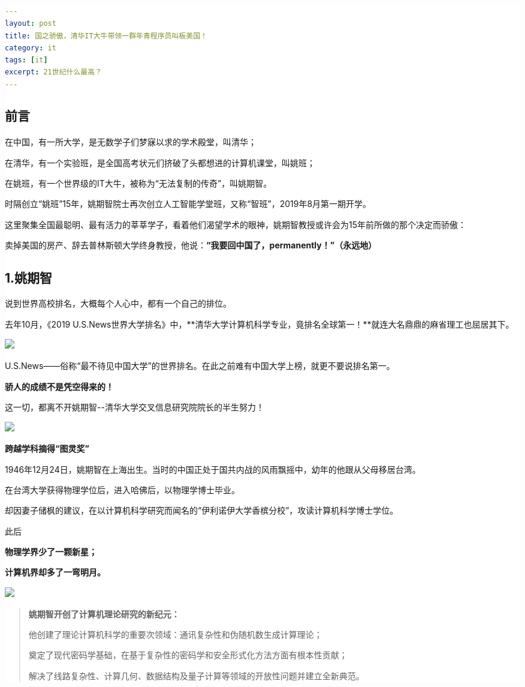 ```yaml
---
layout: post
title: 国之骄傲，清华IT大牛带领一群年青程序员叫板美国！
category: it
tags: [it]
excerpt: 21世纪什么最高？
---
```


## 前言

在中国，有一所大学，是无数学子们梦寐以求的学术殿堂，叫清华；

在清华，有一个实验班，是全国高考状元们挤破了头都想进的计算机课堂，叫姚班；

在姚班，有一个世界级的IT大牛，被称为“无法复制的传奇”，叫姚期智。

时隔创立“姚班”15年，姚期智院士再次创立人工智能学堂班，又称“智班”，2019年8月第一期开学。

这里聚集全国最聪明、最有活力的莘莘学子，看着他们渴望学术的眼神，姚期智教授或许会为15年前所做的那个决定而骄傲：

卖掉美国的房产、辞去普林斯顿大学终身教授，他说：**“我要回中国了，permanently！”（永远地）**

## 1.姚期智

说到世界高校排名，大概每个人心中，都有一个自己的排位。

去年10月，《2019 U.S.News世界大学排名》中，**清华大学计算机科学专业，竟排名全球第一！**就连大名鼎鼎的麻省理工也屈居其下。

![](http://favorites.ren/assets/images/2019/it/qinghua01.jpeg)

U.S.News——俗称“最不待见中国大学”的世界排名。在此之前难有中国大学上榜，就更不要说排名第一。

**骄人的成绩不是凭空得来的！**

这一切，都离不开姚期智--清华大学交叉信息研究院院长的半生努力！

![](http://favorites.ren/assets/images/2019/it/qinghua02.jpeg)

**跨越学科摘得“图灵奖”**

1946年12月24日，姚期智在上海出生。当时的中国正处于国共内战的风雨飘摇中，幼年的他跟从父母移居台湾。

在台湾大学获得物理学位后，进入哈佛后，以物理学博士毕业。

却因妻子储枫的建议，在以计算机科学研究而闻名的“伊利诺伊大学香槟分校”，攻读计算机科学博士学位。

此后

**物理学界少了一颗新星；**

**计算机界却多了一弯明月。**

![](http://favorites.ren/assets/images/2019/it/qinghua03.jpeg)

>**姚期智开创了计算机理论研究的新纪元：**
>
>他创建了理论计算机科学的重要次领域：通讯复杂性和伪随机数生成计算理论；
>
>奠定了现代密码学基础，在基于复杂性的密码学和安全形式化方法方面有根本性贡献；
>
>解决了线路复杂性、计算几何、数据结构及量子计算等领域的开放性问题并建立全新典范。
